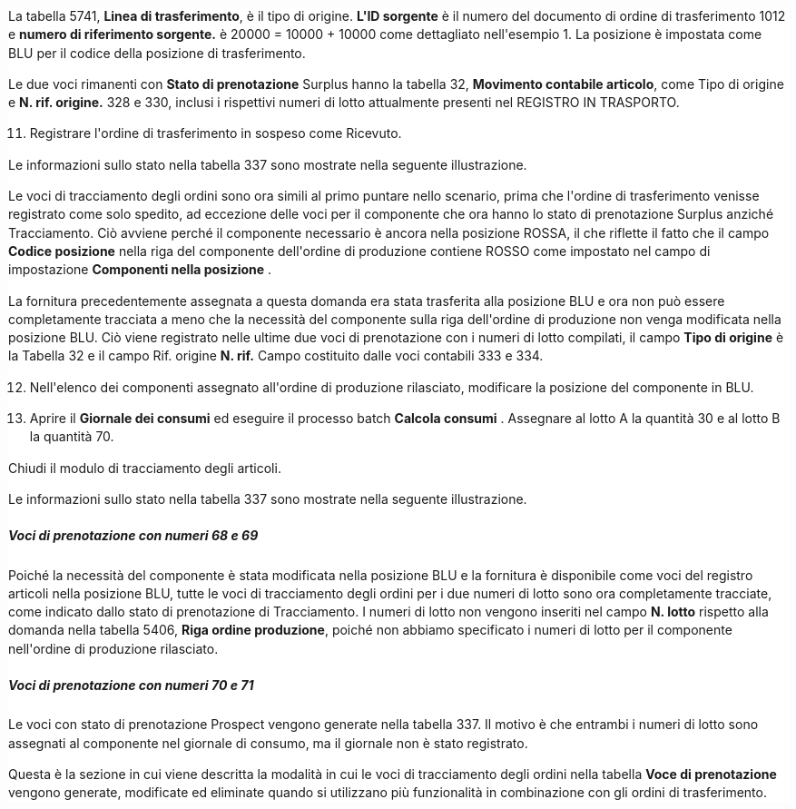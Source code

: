 La tabella 5741, **Linea di trasferimento**, è il tipo di origine. **L'ID sorgente** è il numero del documento di ordine di trasferimento 1012 e **numero di riferimento sorgente.** è 20000 = 10000 + 10000 come dettagliato nell'esempio 1. La posizione è impostata come BLU per il codice della posizione di trasferimento.

Le due voci rimanenti con  **Stato di prenotazione** Surplus hanno la tabella 32,  **Movimento contabile articolo**, come Tipo di origine e  **N. rif. origine.** 328 e 330, inclusi i rispettivi numeri di lotto attualmente presenti nel REGISTRO IN TRASPORTO.

11. Registrare l'ordine di trasferimento in sospeso come Ricevuto.

Le informazioni sullo stato nella tabella 337 sono mostrate nella seguente illustrazione.

Le voci di tracciamento degli ordini sono ora simili al primo puntare nello scenario, prima che l'ordine di trasferimento venisse registrato come solo spedito, ad eccezione delle voci per il componente che ora hanno lo stato di prenotazione Surplus anziché Tracciamento. Ciò avviene perché il componente necessario è ancora nella posizione ROSSA, il che riflette il fatto che il campo  **Codice posizione** nella riga del componente dell'ordine di produzione contiene ROSSO come impostato nel campo di impostazione  **Componenti nella posizione** .

La fornitura precedentemente assegnata a questa domanda era stata trasferita alla posizione BLU e ora non può essere completamente tracciata a meno che la necessità del componente sulla riga dell'ordine di produzione non venga modificata nella posizione BLU. Ciò viene registrato nelle ultime due voci di prenotazione con i numeri di lotto compilati, il campo  **Tipo di origine** è la Tabella 32 e il campo Rif. origine **N. rif.** Campo costituito dalle voci contabili 333 e 334.

12. Nell'elenco dei componenti assegnato all'ordine di produzione rilasciato, modificare la posizione del componente in BLU.

12. Aprire il  **Giornale dei consumi** ed eseguire il processo batch  **Calcola consumi** .
Assegnare al lotto A la quantità 30 e al lotto B la quantità 70.

Chiudi il modulo di tracciamento degli articoli.

Le informazioni sullo stato nella tabella 337 sono mostrate nella seguente illustrazione.

##### <a name="reservation-entries-with-numbers-68-and-69"></a>Voci di prenotazione con numeri 68 e 69

Poiché la necessità del componente è stata modificata nella posizione BLU e la fornitura è disponibile come voci del registro articoli nella posizione BLU, tutte le voci di tracciamento degli ordini per i due numeri di lotto sono ora completamente tracciate, come indicato dallo stato di prenotazione di Tracciamento. I numeri di lotto non vengono inseriti nel campo  **N. lotto** rispetto alla domanda nella tabella 5406,  **Riga ordine produzione**, poiché non abbiamo specificato i numeri di lotto per il componente nell'ordine di produzione rilasciato.

##### <a name="reservation-entries-with-numbers-70-and-71"></a>Voci di prenotazione con numeri 70 e 71

Le voci con stato di prenotazione Prospect vengono generate nella tabella 337. Il motivo è che entrambi i numeri di lotto sono assegnati al componente nel giornale di consumo, ma il giornale non è stato registrato.

Questa è la sezione in cui viene descritta la modalità in cui le voci di tracciamento degli ordini nella tabella  **Voce di prenotazione** vengono generate, modificate ed eliminate quando si utilizzano più funzionalità in combinazione con gli ordini di trasferimento.
